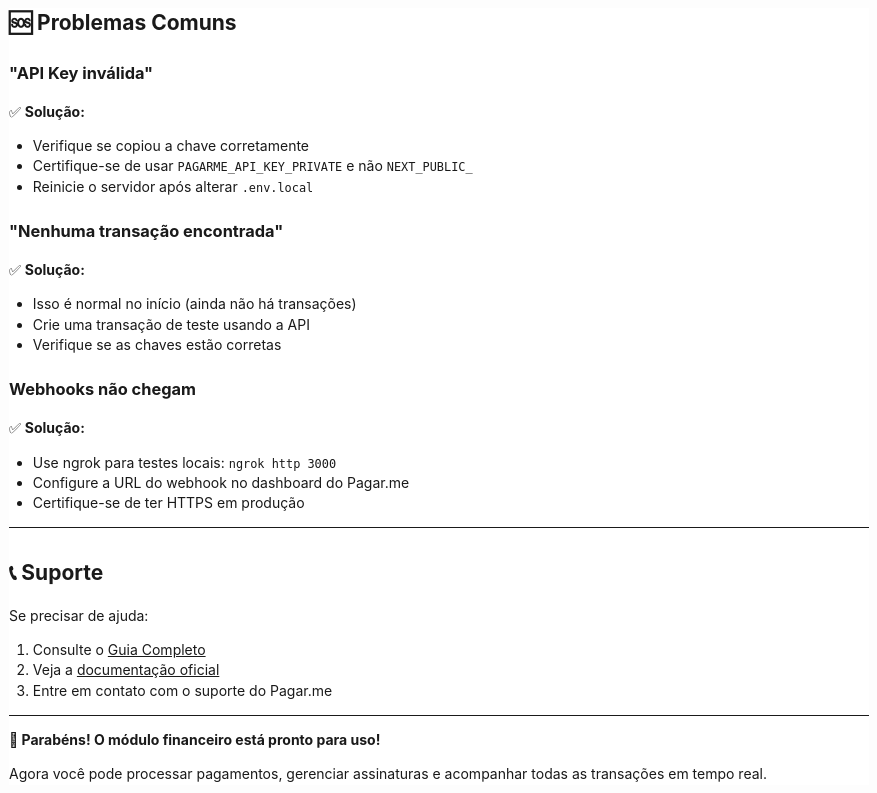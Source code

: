 
## 🆘 Problemas Comuns

### "API Key inválida"

✅ **Solução:**
- Verifique se copiou a chave corretamente
- Certifique-se de usar `PAGARME_API_KEY_PRIVATE` e não `NEXT_PUBLIC_`
- Reinicie o servidor após alterar `.env.local`

### "Nenhuma transação encontrada"

✅ **Solução:**
- Isso é normal no início (ainda não há transações)
- Crie uma transação de teste usando a API
- Verifique se as chaves estão corretas

### Webhooks não chegam

✅ **Solução:**
- Use ngrok para testes locais: `ngrok http 3000`
- Configure a URL do webhook no dashboard do Pagar.me
- Certifique-se de ter HTTPS em produção

---

## 📞 Suporte

Se precisar de ajuda:

1. Consulte o [Guia Completo](./PAGARME_INTEGRATION_GUIDE.md)
2. Veja a [documentação oficial](https://docs.pagar.me/)
3. Entre em contato com o suporte do Pagar.me

---

**🎉 Parabéns! O módulo financeiro está pronto para uso!**

Agora você pode processar pagamentos, gerenciar assinaturas e acompanhar todas as transações em tempo real.

